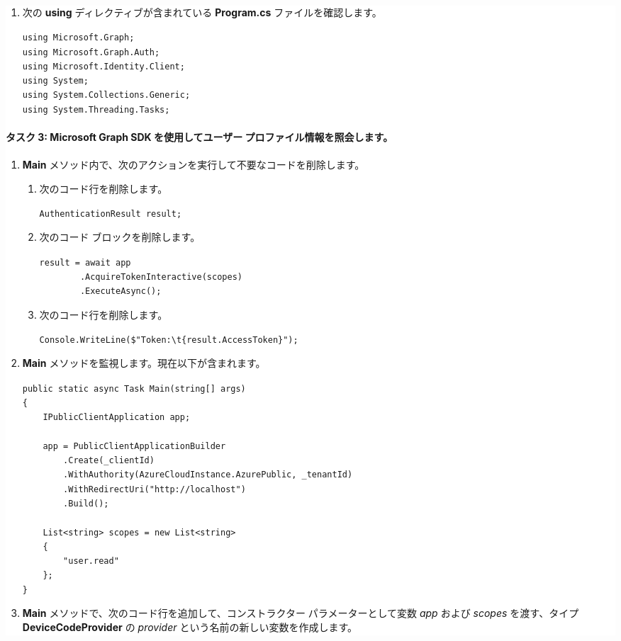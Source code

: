 1.  次の **using** ディレクティブが含まれている **Program.cs** ファイルを確認します。

    ```
    using Microsoft.Graph;    
    using Microsoft.Graph.Auth;
    using Microsoft.Identity.Client;
    using System;
    using System.Collections.Generic;
    using System.Threading.Tasks;
    ```

#### タスク 3: Microsoft Graph SDK を使用してユーザー プロファイル情報を照会します。

1.  **Main** メソッド内で、次のアクションを実行して不要なコードを削除します。

    1.  次のコード行を削除します。

        ```
        AuthenticationResult result;
        ```
    
    1.  次のコード ブロックを削除します。

        ```
        result = await app
                .AcquireTokenInteractive(scopes)
                .ExecuteAsync();
        ```
    
    1.  次のコード行を削除します。

        ```
        Console.WriteLine($"Token:\t{result.AccessToken}");
        ```

1.  **Main** メソッドを監視します。現在以下が含まれます。 

    ```
    public static async Task Main(string[] args)
    {
        IPublicClientApplication app;

        app = PublicClientApplicationBuilder
            .Create(_clientId)
            .WithAuthority(AzureCloudInstance.AzurePublic, _tenantId)
            .WithRedirectUri("http://localhost")
            .Build();

        List<string> scopes = new List<string> 
        { 
            "user.read"
        };
    }
    ```

1.  **Main** メソッドで、次のコード行を追加して、コンストラクター パラメーターとして変数 *app* および *scopes* を渡す、タイプ **DeviceCodeProvider** の *provider* という名前の新しい変数を作成します。
